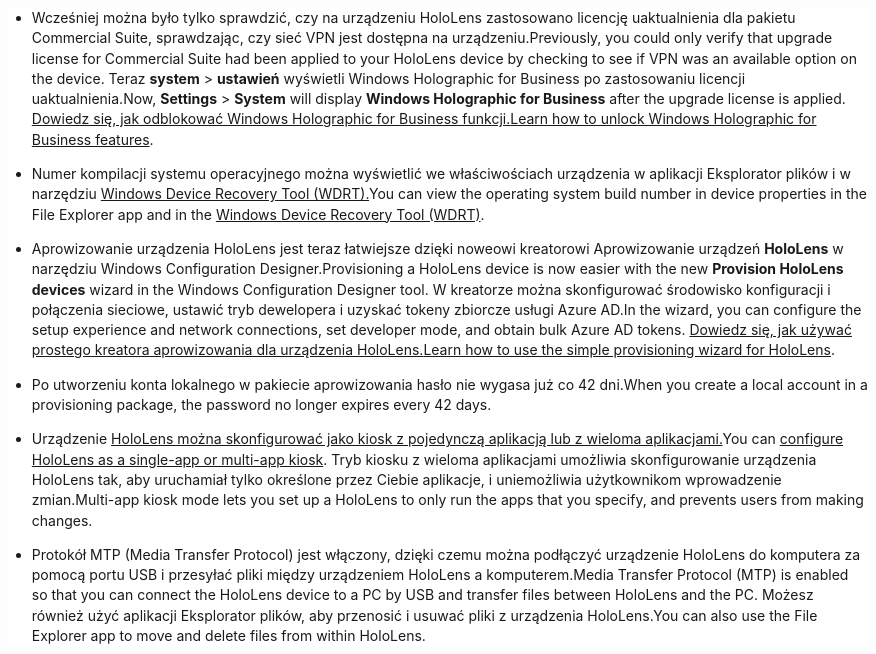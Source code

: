 - <span data-ttu-id="512b5-173">Wcześniej można było tylko sprawdzić, czy na urządzeniu HoloLens zastosowano licencję uaktualnienia dla pakietu Commercial Suite, sprawdzając, czy sieć VPN jest dostępna na urządzeniu.</span><span class="sxs-lookup"><span data-stu-id="512b5-173">Previously, you could only verify that upgrade license for Commercial Suite had been applied to your HoloLens device by checking to see if VPN was an available option on the device.</span></span> <span data-ttu-id="512b5-174">Teraz **system**  >  **ustawień**  wyświetli Windows Holographic for Business po zastosowaniu licencji uaktualnienia.</span><span class="sxs-lookup"><span data-stu-id="512b5-174">Now, **Settings** > **System** will display **Windows Holographic for Business** after the upgrade license is applied.</span></span> <span data-ttu-id="512b5-175">[Dowiedz się, jak odblokować Windows Holographic for Business funkcji.](hololens1-upgrade-enterprise.md)</span><span class="sxs-lookup"><span data-stu-id="512b5-175">[Learn how to unlock Windows Holographic for Business features](hololens1-upgrade-enterprise.md).</span></span>

- <span data-ttu-id="512b5-176">Numer kompilacji systemu operacyjnego można wyświetlić we właściwościach urządzenia w aplikacji Eksplorator plików i w narzędziu [Windows Device Recovery Tool (WDRT).](https://support.microsoft.com/help/12379/windows-10-mobile-device-recovery-tool-faq)</span><span class="sxs-lookup"><span data-stu-id="512b5-176">You can view the operating system build number in device properties in the File Explorer app and in the [Windows Device Recovery Tool (WDRT)](https://support.microsoft.com/help/12379/windows-10-mobile-device-recovery-tool-faq).</span></span>
- <span data-ttu-id="512b5-177">Aprowizowanie urządzenia HoloLens jest teraz łatwiejsze dzięki noweowi kreatorowi Aprowizowanie urządzeń **HoloLens** w narzędziu Windows Configuration Designer.</span><span class="sxs-lookup"><span data-stu-id="512b5-177">Provisioning a HoloLens device is now easier with the new **Provision HoloLens devices** wizard in the Windows Configuration Designer tool.</span></span> <span data-ttu-id="512b5-178">W kreatorze można skonfigurować środowisko konfiguracji i połączenia sieciowe, ustawić tryb dewelopera i uzyskać tokeny zbiorcze usługi Azure AD.</span><span class="sxs-lookup"><span data-stu-id="512b5-178">In the wizard, you can configure the setup experience and network connections, set developer mode, and obtain bulk Azure AD tokens.</span></span> <span data-ttu-id="512b5-179">[Dowiedz się, jak używać prostego kreatora aprowizowania dla urządzenia HoloLens.](hololens-provisioning.md#provisioning-package-hololens-wizard)</span><span class="sxs-lookup"><span data-stu-id="512b5-179">[Learn how to use the simple provisioning wizard for HoloLens](hololens-provisioning.md#provisioning-package-hololens-wizard).</span></span>

- <span data-ttu-id="512b5-180">Po utworzeniu konta lokalnego w pakiecie aprowizowania hasło nie wygasa już co 42 dni.</span><span class="sxs-lookup"><span data-stu-id="512b5-180">When you create a local account in a provisioning package, the password no longer expires every 42 days.</span></span>

- <span data-ttu-id="512b5-181">Urządzenie [HoloLens można skonfigurować jako kiosk z pojedynczą aplikacją lub z wieloma aplikacjami.](hololens-kiosk.md)</span><span class="sxs-lookup"><span data-stu-id="512b5-181">You can [configure HoloLens as a single-app or multi-app kiosk](hololens-kiosk.md).</span></span> <span data-ttu-id="512b5-182">Tryb kiosku z wieloma aplikacjami umożliwia skonfigurowanie urządzenia HoloLens tak, aby uruchamiał tylko określone przez Ciebie aplikacje, i uniemożliwia użytkownikom wprowadzenie zmian.</span><span class="sxs-lookup"><span data-stu-id="512b5-182">Multi-app kiosk mode lets you set up a HoloLens to only run the apps that you specify, and prevents users from making changes.</span></span>

- <span data-ttu-id="512b5-183">Protokół MTP (Media Transfer Protocol) jest włączony, dzięki czemu można podłączyć urządzenie HoloLens do komputera za pomocą portu USB i przesyłać pliki między urządzeniem HoloLens a komputerem.</span><span class="sxs-lookup"><span data-stu-id="512b5-183">Media Transfer Protocol (MTP) is enabled so that you can connect the HoloLens device to a PC by USB and transfer files between HoloLens and the PC.</span></span> <span data-ttu-id="512b5-184">Możesz również użyć aplikacji Eksplorator plików, aby przenosić i usuwać pliki z urządzenia HoloLens.</span><span class="sxs-lookup"><span data-stu-id="512b5-184">You can also use the File Explorer app to move and delete files from within HoloLens.</span></span>
